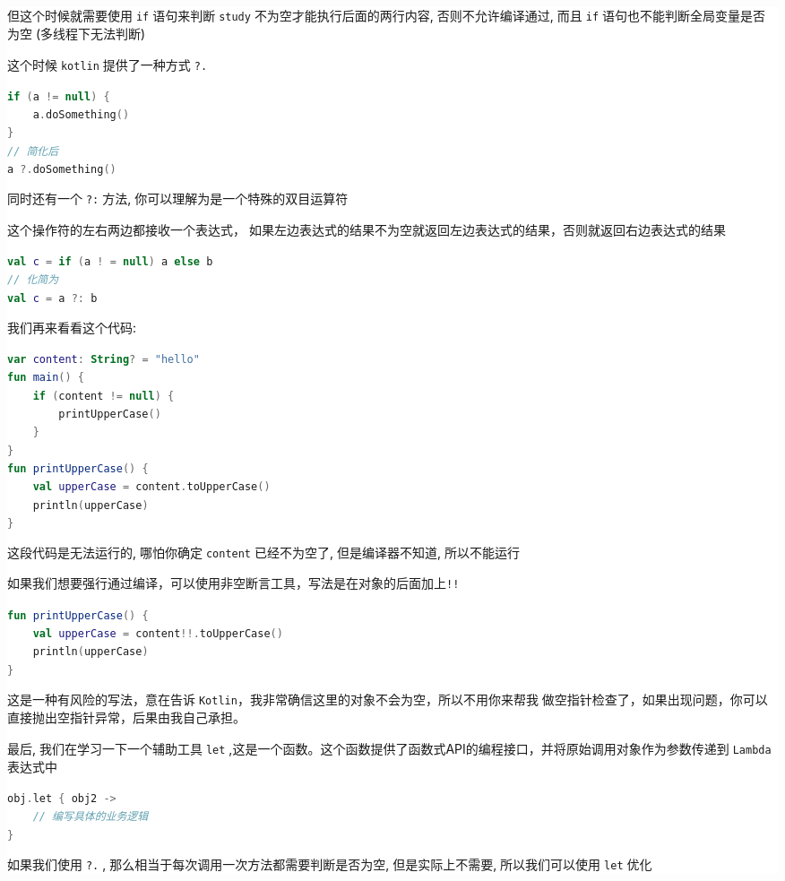 但这个时候就需要使用 `if` 语句来判断 `study` 不为空才能执行后面的两行内容, 否则不允许编译通过, 而且 `if` 语句也不能判断全局变量是否为空 (多线程下无法判断)

这个时候 `kotlin` 提供了一种方式 `?.`

```kotlin
if (a != null) { 
    a.doSomething() 
} 
// 简化后
a ?.doSomething() 
```

同时还有一个 `?:` 方法, 你可以理解为是一个特殊的双目运算符

这个操作符的左右两边都接收一个表达式， 如果左边表达式的结果不为空就返回左边表达式的结果，否则就返回右边表达式的结果

```kotlin
val c = if (a ! = null) a else b
// 化简为
val c = a ?: b
```

我们再来看看这个代码:

```kotlin
var content: String? = "hello" 
fun main() { 
    if (content != null) { 
        printUpperCase() 
    } 
} 
fun printUpperCase() { 
    val upperCase = content.toUpperCase() 
    println(upperCase) 
}
```

这段代码是无法运行的, 哪怕你确定 `content` 已经不为空了, 但是编译器不知道, 所以不能运行

如果我们想要强行通过编译，可以使用非空断言工具，写法是在对象的后面加上`!!`

```kotlin
fun printUpperCase() { 
    val upperCase = content!!.toUpperCase() 
    println(upperCase) 
} 
```

这是一种有风险的写法，意在告诉 `Kotlin`，我非常确信这里的对象不会为空，所以不用你来帮我 做空指针检查了，如果出现问题，你可以直接抛出空指针异常，后果由我自己承担。

最后, 我们在学习一下一个辅助工具 `let` ,这是一个函数。这个函数提供了函数式API的编程接口，并将原始调用对象作为参数传递到 `Lambda` 表达式中

```kotlin
obj.let { obj2 -> 
    // 编写具体的业务逻辑 
} 
```

如果我们使用 `?.` , 那么相当于每次调用一次方法都需要判断是否为空, 但是实际上不需要, 所以我们可以使用 `let` 优化
